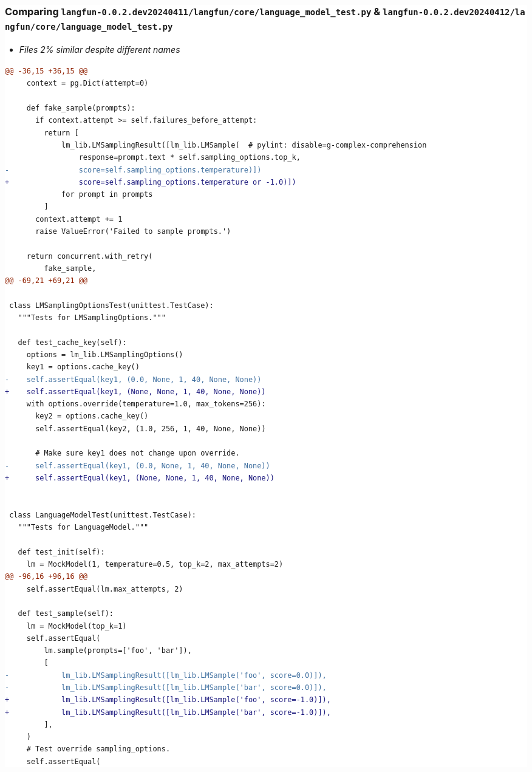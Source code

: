 ### Comparing `langfun-0.0.2.dev20240411/langfun/core/language_model_test.py` & `langfun-0.0.2.dev20240412/langfun/core/language_model_test.py`

 * *Files 2% similar despite different names*

```diff
@@ -36,15 +36,15 @@
     context = pg.Dict(attempt=0)
 
     def fake_sample(prompts):
       if context.attempt >= self.failures_before_attempt:
         return [
             lm_lib.LMSamplingResult([lm_lib.LMSample(  # pylint: disable=g-complex-comprehension
                 response=prompt.text * self.sampling_options.top_k,
-                score=self.sampling_options.temperature)])
+                score=self.sampling_options.temperature or -1.0)])
             for prompt in prompts
         ]
       context.attempt += 1
       raise ValueError('Failed to sample prompts.')
 
     return concurrent.with_retry(
         fake_sample,
@@ -69,21 +69,21 @@
 
 class LMSamplingOptionsTest(unittest.TestCase):
   """Tests for LMSamplingOptions."""
 
   def test_cache_key(self):
     options = lm_lib.LMSamplingOptions()
     key1 = options.cache_key()
-    self.assertEqual(key1, (0.0, None, 1, 40, None, None))
+    self.assertEqual(key1, (None, None, 1, 40, None, None))
     with options.override(temperature=1.0, max_tokens=256):
       key2 = options.cache_key()
       self.assertEqual(key2, (1.0, 256, 1, 40, None, None))
 
       # Make sure key1 does not change upon override.
-      self.assertEqual(key1, (0.0, None, 1, 40, None, None))
+      self.assertEqual(key1, (None, None, 1, 40, None, None))
 
 
 class LanguageModelTest(unittest.TestCase):
   """Tests for LanguageModel."""
 
   def test_init(self):
     lm = MockModel(1, temperature=0.5, top_k=2, max_attempts=2)
@@ -96,16 +96,16 @@
     self.assertEqual(lm.max_attempts, 2)
 
   def test_sample(self):
     lm = MockModel(top_k=1)
     self.assertEqual(
         lm.sample(prompts=['foo', 'bar']),
         [
-            lm_lib.LMSamplingResult([lm_lib.LMSample('foo', score=0.0)]),
-            lm_lib.LMSamplingResult([lm_lib.LMSample('bar', score=0.0)]),
+            lm_lib.LMSamplingResult([lm_lib.LMSample('foo', score=-1.0)]),
+            lm_lib.LMSamplingResult([lm_lib.LMSample('bar', score=-1.0)]),
         ],
     )
     # Test override sampling_options.
     self.assertEqual(
```